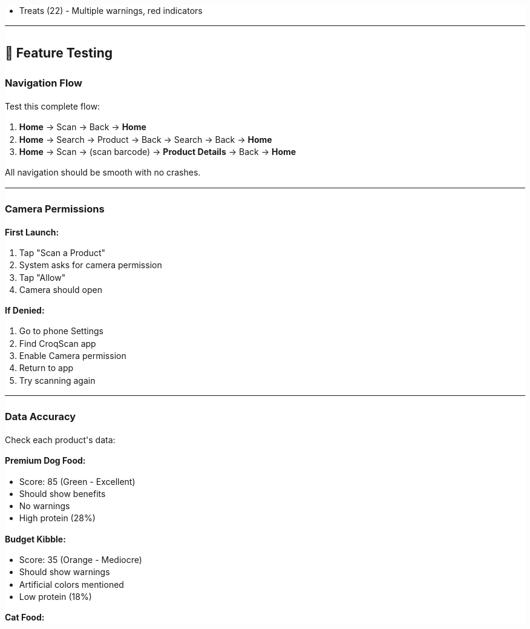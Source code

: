 - Treats (22) - Multiple warnings, red indicators

---

## 🎯 Feature Testing

### Navigation Flow

Test this complete flow:

1. **Home** → Scan → Back → **Home**
2. **Home** → Search → Product → Back → Search → Back → **Home**
3. **Home** → Scan → (scan barcode) → **Product Details** → Back → **Home**

All navigation should be smooth with no crashes.

---

### Camera Permissions

**First Launch:**

1. Tap "Scan a Product"
2. System asks for camera permission
3. Tap "Allow"
4. Camera should open

**If Denied:**

1. Go to phone Settings
2. Find CroqScan app
3. Enable Camera permission
4. Return to app
5. Try scanning again

---

### Data Accuracy

Check each product's data:

**Premium Dog Food:**

- Score: 85 (Green - Excellent)
- Should show benefits
- No warnings
- High protein (28%)

**Budget Kibble:**

- Score: 35 (Orange - Mediocre)
- Should show warnings
- Artificial colors mentioned
- Low protein (18%)

**Cat Food:**

